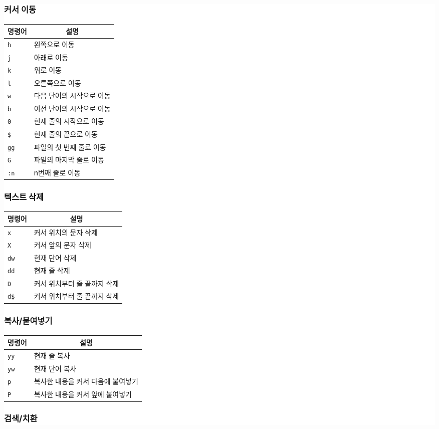 ### 커서 이동

| 명령어 | 설명 |
|--------|------|
| `h` | 왼쪽으로 이동 |
| `j` | 아래로 이동 |
| `k` | 위로 이동 |
| `l` | 오른쪽으로 이동 |
| `w` | 다음 단어의 시작으로 이동 |
| `b` | 이전 단어의 시작으로 이동 |
| `0` | 현재 줄의 시작으로 이동 |
| `$` | 현재 줄의 끝으로 이동 |
| `gg` | 파일의 첫 번째 줄로 이동 |
| `G` | 파일의 마지막 줄로 이동 |
| `:n` | n번째 줄로 이동 |

### 텍스트 삭제

| 명령어 | 설명 |
|--------|------|
| `x` | 커서 위치의 문자 삭제 |
| `X` | 커서 앞의 문자 삭제 |
| `dw` | 현재 단어 삭제 |
| `dd` | 현재 줄 삭제 |
| `D` | 커서 위치부터 줄 끝까지 삭제 |
| `d$` | 커서 위치부터 줄 끝까지 삭제 |

### 복사/붙여넣기

| 명령어 | 설명 |
|--------|------|
| `yy` | 현재 줄 복사 |
| `yw` | 현재 단어 복사 |
| `p` | 복사한 내용을 커서 다음에 붙여넣기 |
| `P` | 복사한 내용을 커서 앞에 붙여넣기 |

### 검색/치환
